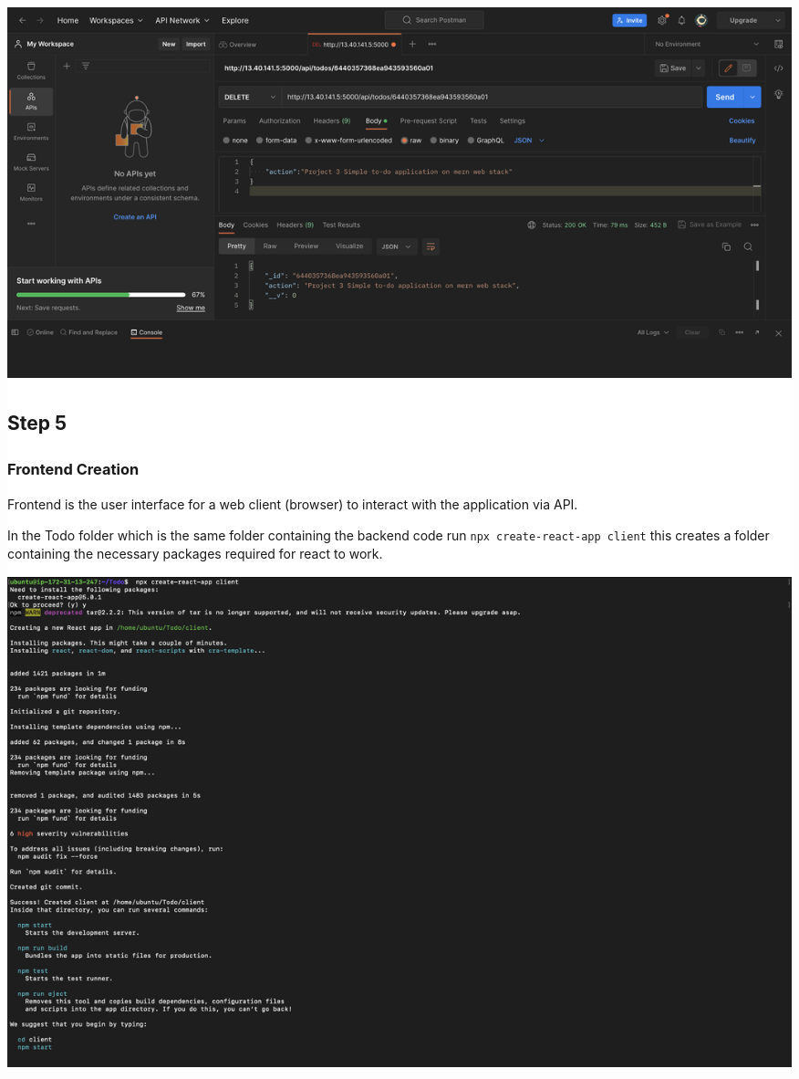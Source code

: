![](/03.Images/3.DELETE.png)


## Step 5

### Frontend Creation

Frontend is the user interface for a web client (browser) to interact with the application via API.

In the Todo folder which is the same folder containing the backend code run ``npx create-react-app client`` this creates a folder containing the necessary packages required for react to work.

![](/03.Images/3.npxcreate-react.png)
